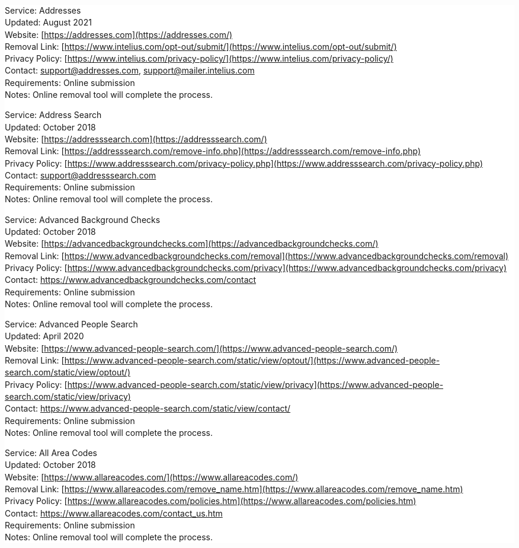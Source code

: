 Service: Addresses  
Updated: August 2021  
Website: [https://addresses.com](https://addresses.com/)  
Removal Link: [https://www.intelius.com/opt-out/submit/](https://www.intelius.com/opt-out/submit/)  
Privacy Policy: [https://www.intelius.com/privacy-policy/](https://www.intelius.com/privacy-policy/)  
Contact: support@addresses.com, support@mailer.intelius.com  
Requirements: Online submission  
Notes: Online removal tool will complete the process.  
  
Service: Address Search  
Updated: October 2018  
Website: [https://addresssearch.com](https://addresssearch.com/)  
Removal Link: [https://addresssearch.com/remove-info.php](https://addresssearch.com/remove-info.php)  
Privacy Policy: [https://www.addresssearch.com/privacy-policy.php](https://www.addresssearch.com/privacy-policy.php)  
Contact: support@addresssearch.com  
Requirements: Online submission  
Notes: Online removal tool will complete the process.  
  
Service: Advanced Background Checks  
Updated: October 2018  
Website: [https://advancedbackgroundchecks.com](https://advancedbackgroundchecks.com/)  
Removal Link: [https://www.advancedbackgroundchecks.com/removal](https://www.advancedbackgroundchecks.com/removal)  
Privacy Policy: [https://www.advancedbackgroundchecks.com/privacy](https://www.advancedbackgroundchecks.com/privacy)  
Contact: https://www.advancedbackgroundchecks.com/contact  
Requirements: Online submission  
Notes: Online removal tool will complete the process.  
  
Service: Advanced People Search  
Updated: April 2020  
Website: [https://www.advanced-people-search.com/](https://www.advanced-people-search.com/)  
Removal Link: [https://www.advanced-people-search.com/static/view/optout/](https://www.advanced-people-search.com/static/view/optout/)  
Privacy Policy: [https://www.advanced-people-search.com/static/view/privacy](https://www.advanced-people-search.com/static/view/privacy)  
Contact: https://www.advanced-people-search.com/static/view/contact/  
Requirements: Online submission  
Notes: Online removal tool will complete the process.  
  
Service: All Area Codes  
Updated: October 2018  
Website: [https://www.allareacodes.com/](https://www.allareacodes.com/)  
Removal Link: [https://www.allareacodes.com/remove_name.htm](https://www.allareacodes.com/remove_name.htm)  
Privacy Policy: [https://www.allareacodes.com/policies.htm](https://www.allareacodes.com/policies.htm)  
Contact: https://www.allareacodes.com/contact_us.htm  
Requirements: Online submission  
Notes: Online removal tool will complete the process.  
  